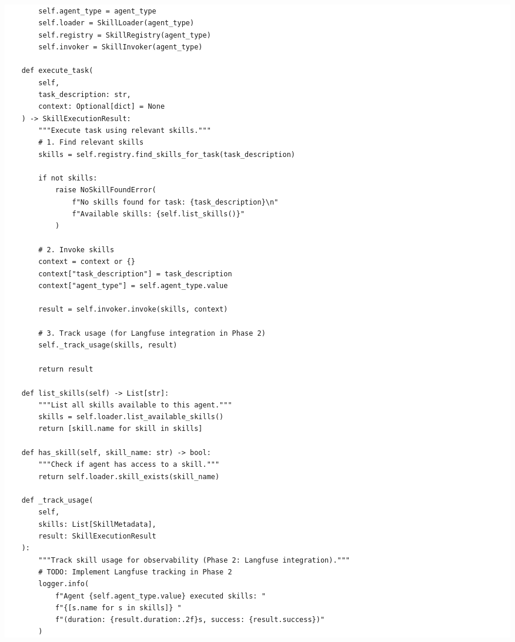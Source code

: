 ```
        self.agent_type = agent_type
        self.loader = SkillLoader(agent_type)
        self.registry = SkillRegistry(agent_type)
        self.invoker = SkillInvoker(agent_type)

    def execute_task(
        self,
        task_description: str,
        context: Optional[dict] = None
    ) -> SkillExecutionResult:
        """Execute task using relevant skills."""
        # 1. Find relevant skills
        skills = self.registry.find_skills_for_task(task_description)

        if not skills:
            raise NoSkillFoundError(
                f"No skills found for task: {task_description}\n"
                f"Available skills: {self.list_skills()}"
            )

        # 2. Invoke skills
        context = context or {}
        context["task_description"] = task_description
        context["agent_type"] = self.agent_type.value

        result = self.invoker.invoke(skills, context)

        # 3. Track usage (for Langfuse integration in Phase 2)
        self._track_usage(skills, result)

        return result

    def list_skills(self) -> List[str]:
        """List all skills available to this agent."""
        skills = self.loader.list_available_skills()
        return [skill.name for skill in skills]

    def has_skill(self, skill_name: str) -> bool:
        """Check if agent has access to a skill."""
        return self.loader.skill_exists(skill_name)

    def _track_usage(
        self,
        skills: List[SkillMetadata],
        result: SkillExecutionResult
    ):
        """Track skill usage for observability (Phase 2: Langfuse integration)."""
        # TODO: Implement Langfuse tracking in Phase 2
        logger.info(
            f"Agent {self.agent_type.value} executed skills: "
            f"{[s.name for s in skills]} "
            f"(duration: {result.duration:.2f}s, success: {result.success})"
        )
```
